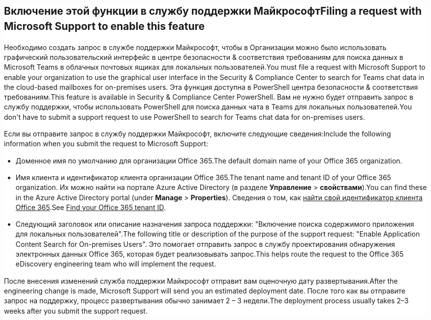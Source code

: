 ## <a name="filing-a-request-with-microsoft-support-to-enable-this-feature"></a><span data-ttu-id="a2ca9-129">Включение этой функции в службу поддержки Майкрософт</span><span class="sxs-lookup"><span data-stu-id="a2ca9-129">Filing a request with Microsoft Support to enable this feature</span></span>

<span data-ttu-id="a2ca9-130">Необходимо создать запрос в службе поддержки Майкрософт, чтобы в Организации можно было использовать графический пользовательский интерфейс в центре безопасности & соответствия требованиям для поиска данных в Microsoft Teams в облачных почтовых ящиках для локальных пользователей.</span><span class="sxs-lookup"><span data-stu-id="a2ca9-130">You must file a request with Microsoft Support to enable your organization to use the graphical user interface in the Security & Compliance Center to search for Teams chat data in the cloud-based mailboxes for on-premises users.</span></span> <span data-ttu-id="a2ca9-131">Эта функция доступна в PowerShell центра безопасности & соответствия требованиям.</span><span class="sxs-lookup"><span data-stu-id="a2ca9-131">This feature is available in Security & Compliance Center PowerShell.</span></span> <span data-ttu-id="a2ca9-132">Вам не нужно будет отправить запрос в службу поддержки, чтобы использовать PowerShell для поиска данных чата в Teams для локальных пользователей.</span><span class="sxs-lookup"><span data-stu-id="a2ca9-132">You don't have to submit a support request to use PowerShell to search for Teams chat data for on-premises users.</span></span> 
  
<span data-ttu-id="a2ca9-133">Если вы отправите запрос в службу поддержки Майкрософт, включите следующие сведения:</span><span class="sxs-lookup"><span data-stu-id="a2ca9-133">Include the following information when you submit the request to Microsoft Support:</span></span>
  
- <span data-ttu-id="a2ca9-134">Доменное имя по умолчанию для организации Office 365.</span><span class="sxs-lookup"><span data-stu-id="a2ca9-134">The default domain name of your Office 365 organization.</span></span>
    
- <span data-ttu-id="a2ca9-135">Имя клиента и идентификатор клиента организации Office 365.</span><span class="sxs-lookup"><span data-stu-id="a2ca9-135">The tenant name and tenant ID of your Office 365 organization.</span></span> <span data-ttu-id="a2ca9-136">Их можно найти на портале Azure Active Directory (в разделе **Управление** \> **свойствами**).</span><span class="sxs-lookup"><span data-stu-id="a2ca9-136">You can find these in the Azure Active Directory portal (under **Manage** \> **Properties**).</span></span> <span data-ttu-id="a2ca9-137">Сведения о том, как [найти свой идентификатор клиента Office 365](https://support.office.com/article/6891b561-a52d-4ade-9f39-b492285e2c9b).</span><span class="sxs-lookup"><span data-stu-id="a2ca9-137">See [Find your Office 365 tenant ID](https://support.office.com/article/6891b561-a52d-4ade-9f39-b492285e2c9b).</span></span>
    
- <span data-ttu-id="a2ca9-138">Следующий заголовок или описание назначения запроса поддержки: "Включение поиска содержимого приложения для локальных пользователей".</span><span class="sxs-lookup"><span data-stu-id="a2ca9-138">The following title or description of the purpose of the support request: "Enable Application Content Search for On-premises Users".</span></span> <span data-ttu-id="a2ca9-139">Это помогает отправить запрос в службу проектирования обнаружения электронных данных Office 365, которая будет реализовывать запрос.</span><span class="sxs-lookup"><span data-stu-id="a2ca9-139">This helps route the request to the Office 365 eDiscovery engineering team who will implement the request.</span></span> 
    
<span data-ttu-id="a2ca9-140">После внесения изменений служба поддержки Майкрософт отправит вам оценочную дату развертывания.</span><span class="sxs-lookup"><span data-stu-id="a2ca9-140">After the engineering change is made, Microsoft Support will send you an estimated deployment date.</span></span> <span data-ttu-id="a2ca9-141">После того как вы отправите запрос на поддержку, процесс развертывания обычно занимает 2 – 3 недели.</span><span class="sxs-lookup"><span data-stu-id="a2ca9-141">The deployment process usually takes 2–3 weeks after you submit the support request.</span></span> 
  